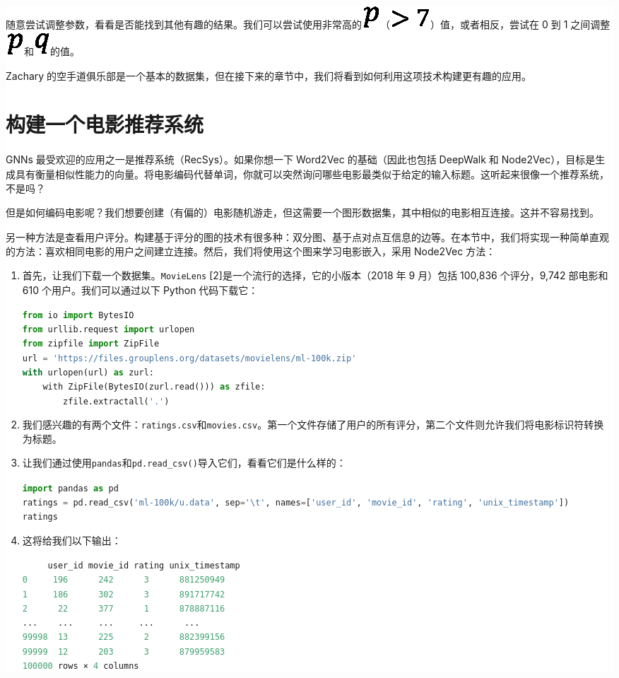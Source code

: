 随意尝试调整参数，看看是否能找到其他有趣的结果。我们可以尝试使用非常高的![](img/Formula_B19153_04_023.png)（![](img/Formula_B19153_04_064.png)）值，或者相反，尝试在 0 到 1 之间调整![](img/Formula_B19153_04_023.png)和![](img/Formula_B19153_04_0242.png)的值。

Zachary 的空手道俱乐部是一个基本的数据集，但在接下来的章节中，我们将看到如何利用这项技术构建更有趣的应用。

# 构建一个电影推荐系统

GNNs 最受欢迎的应用之一是推荐系统（RecSys）。如果你想一下 Word2Vec 的基础（因此也包括 DeepWalk 和 Node2Vec），目标是生成具有衡量相似性能力的向量。将电影编码代替单词，你就可以突然询问哪些电影最类似于给定的输入标题。这听起来很像一个推荐系统，不是吗？

但是如何编码电影呢？我们想要创建（有偏的）电影随机游走，但这需要一个图形数据集，其中相似的电影相互连接。这并不容易找到。

另一种方法是查看用户评分。构建基于评分的图的技术有很多种：双分图、基于点对点互信息的边等。在本节中，我们将实现一种简单直观的方法：喜欢相同电影的用户之间建立连接。然后，我们将使用这个图来学习电影嵌入，采用 Node2Vec 方法：

1.  首先，让我们下载一个数据集。`MovieLens` [2]是一个流行的选择，它的小版本（2018 年 9 月）包括 100,836 个评分，9,742 部电影和 610 个用户。我们可以通过以下 Python 代码下载它：

    ```py
    from io import BytesIO
    from urllib.request import urlopen
    from zipfile import ZipFile
    url = 'https://files.grouplens.org/datasets/movielens/ml-100k.zip'
    with urlopen(url) as zurl:
        with ZipFile(BytesIO(zurl.read())) as zfile:
            zfile.extractall('.')
    ```

1.  我们感兴趣的有两个文件：`ratings.csv`和`movies.csv`。第一个文件存储了用户的所有评分，第二个文件则允许我们将电影标识符转换为标题。

1.  让我们通过使用`pandas`和`pd.read_csv()`导入它们，看看它们是什么样的：

    ```py
    import pandas as pd
    ratings = pd.read_csv('ml-100k/u.data', sep='\t', names=['user_id', 'movie_id', 'rating', 'unix_timestamp'])
    ratings
    ```

1.  这将给我们以下输出：

    ```py
         user_id movie_id rating unix_timestamp
    0     196      242      3      881250949
    1     186      302      3      891717742
    2      22      377      1      878887116
    ...    ...     ...     ...      ...
    99998  13      225      2      882399156
    99999  12      203      3      879959583
    100000 rows × 4 columns
    ```
